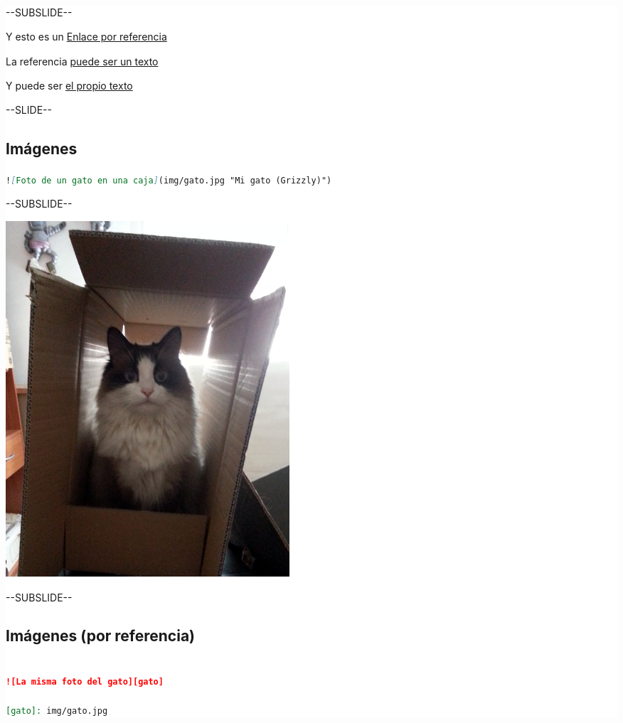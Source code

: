 --SUBSLIDE--

Y esto es un [Enlace por referencia][1]

La referencia [puede ser un texto][referencia de texto]

Y puede ser [el propio texto]

[1]: http://osl.ugr.es
[referencia de texto]: http://www.ugr.es
[el propio texto]: http://www.psicobyte.com

--SLIDE--

## Imágenes

```md
![Foto de un gato en una caja](img/gato.jpg "Mi gato (Grizzly)")
```

--SUBSLIDE--

![Foto de un gato en una caja](img/gato.jpg "Mi gato (Grizzly)")

--SUBSLIDE--

## Imágenes (por referencia)

```md

![La misma foto del gato][gato]

[gato]: img/gato.jpg

```
